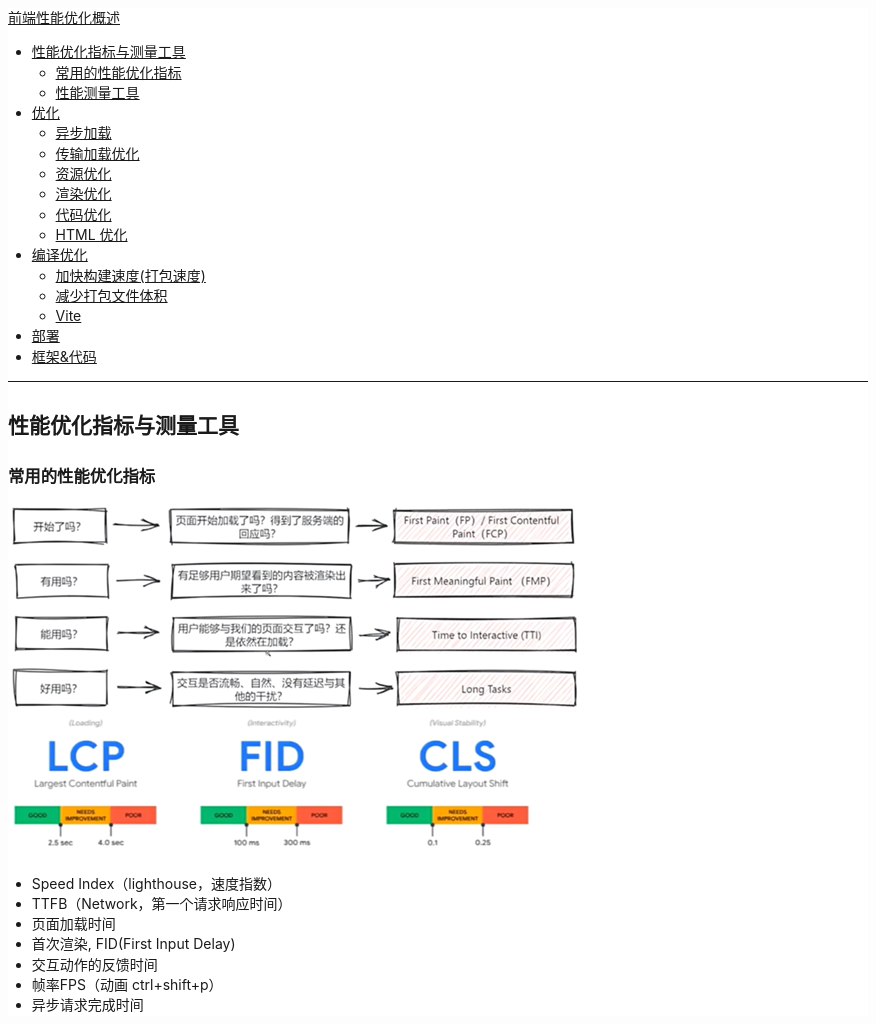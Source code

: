 [前端性能优化概述](#top)

- [性能优化指标与测量工具](#性能优化指标与测量工具)
  - [常用的性能优化指标](#常用的性能优化指标)
  - [性能测量工具](#性能测量工具)
- [优化](#优化)
  - [异步加载](#异步加载)
  - [传输加载优化](#传输加载优化)
  - [资源优化](#资源优化)
  - [渲染优化](#渲染优化)
  - [代码优化](#代码优化)
  - [HTML 优化](#html-优化)
- [编译优化](#编译优化)
  - [加快构建速度(打包速度)](#加快构建速度打包速度)
  - [减少打包文件体积](#减少打包文件体积)
  - [Vite](#vite)
- [部署](#部署)
- [框架\&代码](#框架代码)

---------------------------------------------------
## 性能优化指标与测量工具

### 常用的性能优化指标

![性能优化指标](./images/性能优化指标.png)
![性能优化指标1](./images/性能优化指标1.png)
- Speed Index（lighthouse，速度指数）
- TTFB（Network，第一个请求响应时间）
- 页面加载时间
- 首次渲染, FID(First Input Delay)
- 交互动作的反馈时间
- 帧率FPS（动画 ctrl+shift+p）
- 异步请求完成时间
